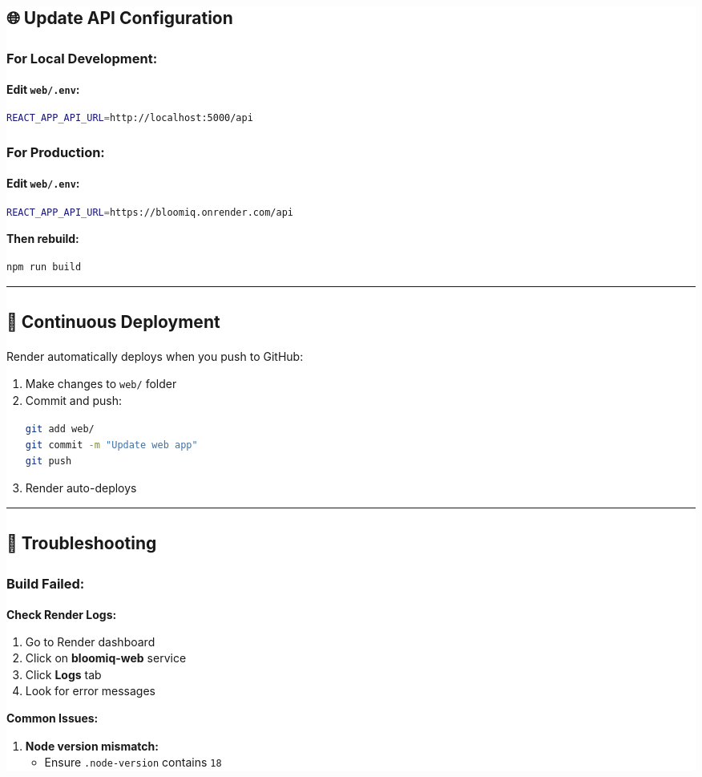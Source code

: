 
## 🌐 Update API Configuration

### For Local Development:

**Edit `web/.env`:**
```bash
REACT_APP_API_URL=http://localhost:5000/api
```

### For Production:

**Edit `web/.env`:**
```bash
REACT_APP_API_URL=https://bloomiq.onrender.com/api
```

**Then rebuild:**
```bash
npm run build
```

---

## 🔄 Continuous Deployment

Render automatically deploys when you push to GitHub:

1. Make changes to `web/` folder
2. Commit and push:
   ```bash
   git add web/
   git commit -m "Update web app"
   git push
   ```
3. Render auto-deploys

---

## 🐛 Troubleshooting

### **Build Failed:**

**Check Render Logs:**
1. Go to Render dashboard
2. Click on **bloomiq-web** service
3. Click **Logs** tab
4. Look for error messages

**Common Issues:**

1. **Node version mismatch:**
   - Ensure `.node-version` contains `18`
